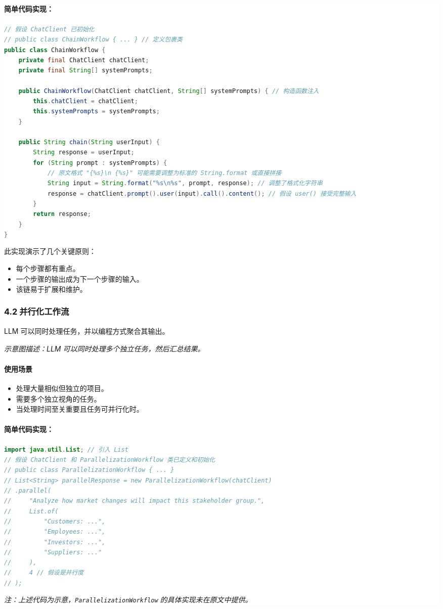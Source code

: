 #### 简单代码实现：
```java
// 假设 ChatClient 已初始化
// public class ChainWorkflow { ... } // 定义包裹类
public class ChainWorkflow {
    private final ChatClient chatClient;
    private final String[] systemPrompts;

    public ChainWorkflow(ChatClient chatClient, String[] systemPrompts) { // 构造函数注入
        this.chatClient = chatClient;
        this.systemPrompts = systemPrompts;
    }

    public String chain(String userInput) {
        String response = userInput;
        for (String prompt : systemPrompts) {
            // 原文格式 "{%s}\n {%s}" 可能需要调整为标准的 String.format 或直接拼接
            String input = String.format("%s\n%s", prompt, response); // 调整了格式化字符串
            response = chatClient.prompt().user(input).call().content(); // 假设 user() 接受完整输入
        }
        return response;
    }
}
```
此实现演示了几个关键原则：
* 每个步骤都有重点。
* 一个步骤的输出成为下一个步骤的输入。
* 该链易于扩展和维护。

### 4.2 并行化工作流

LLM 可以同时处理任务，并以编程方式聚合其输出。

*示意图描述：LLM 可以同时处理多个独立任务，然后汇总结果。*

#### 使用场景
* 处理大量相似但独立的项目。
* 需要多个独立视角的任务。
* 当处理时间至关重要且任务可并行化时。

#### 简单代码实现：
```java
import java.util.List; // 引入 List
// 假设 ChatClient 和 ParallelizationWorkflow 类已定义和初始化
// public class ParallelizationWorkflow { ... }
// List<String> parallelResponse = new ParallelizationWorkflow(chatClient)
// .parallel(
//     "Analyze how market changes will impact this stakeholder group.",
//     List.of(
//         "Customers: ...",
//         "Employees: ...",
//         "Investors: ...",
//         "Suppliers: ..."
//     ),
//     4 // 假设是并行度
// );
```
*注：上述代码为示意，`ParallelizationWorkflow` 的具体实现未在原文中提供。*

